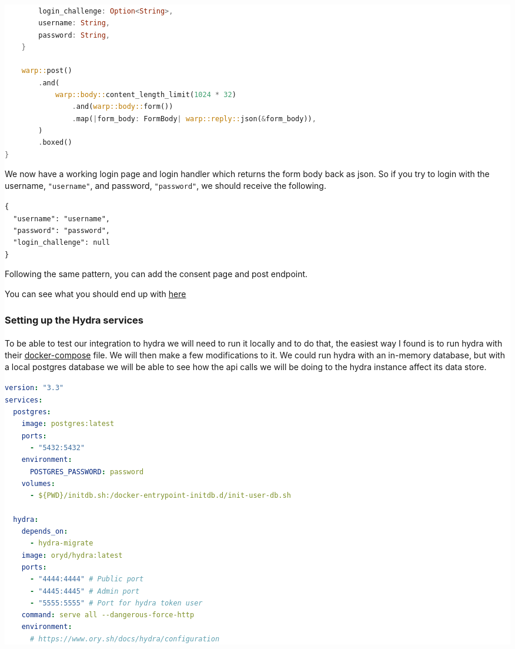 ```rust:title=src/main.rs
        login_challenge: Option<String>,
        username: String,
        password: String,
    }

    warp::post()
        .and(
            warp::body::content_length_limit(1024 * 32)
                .and(warp::body::form())
                .map(|form_body: FormBody| warp::reply::json(&form_body)),
        )
        .boxed()
}
```

We now have a working login page and login handler which returns the form body back
as json. So if you try to login with the username, `"username"`, and password,
`"password"`, we should receive the following.

```json:title=http://localhost:3000/login
{
  "username": "username",
  "password": "password",
  "login_challenge": null
}
```

Following the same pattern, you can add the consent page and post endpoint.

You can see what you should end up with [here](https://github.com/jonfk/hydra-auth-example-rs/tree/1-login-and-consent)

### Setting up the Hydra services

To be able to test our integration to hydra we will need to run it locally and to do that, the easiest way
I found is to run hydra with their [docker-compose](https://github.com/ory/hydra/blob/v1.2.0/quickstart-postgres.yml) file.
We will then make a few modifications to it. We could run hydra with an in-memory database, but with a local postgres database
we will be able to see how the api calls we will be doing to the hydra instance affect its data store.

```yaml:title=docker-compose.yml
version: "3.3"
services:
  postgres:
    image: postgres:latest
    ports:
      - "5432:5432"
    environment:
      POSTGRES_PASSWORD: password
    volumes:
      - ${PWD}/initdb.sh:/docker-entrypoint-initdb.d/init-user-db.sh

  hydra:
    depends_on:
      - hydra-migrate
    image: oryd/hydra:latest
    ports:
      - "4444:4444" # Public port
      - "4445:4445" # Admin port
      - "5555:5555" # Port for hydra token user
    command: serve all --dangerous-force-http
    environment:
      # https://www.ory.sh/docs/hydra/configuration
```